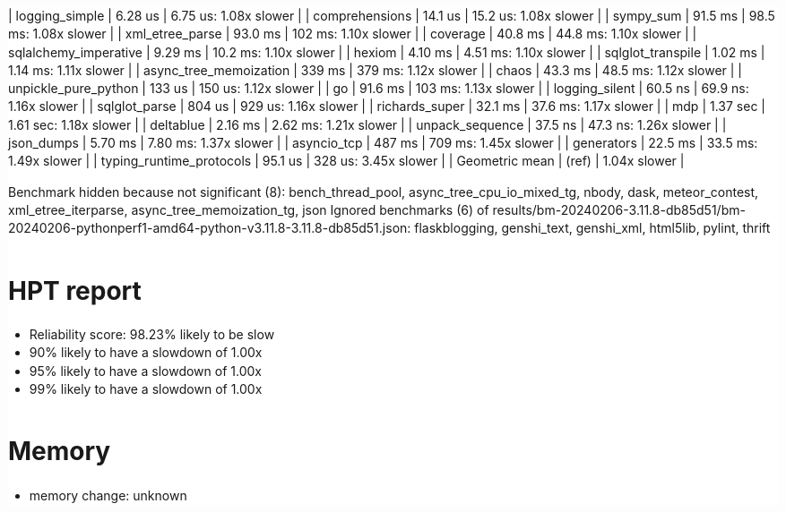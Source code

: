 | logging_simple           | 6.28 us                                                     | 6.75 us: 1.08x slower                                       |
| comprehensions           | 14.1 us                                                     | 15.2 us: 1.08x slower                                       |
| sympy_sum                | 91.5 ms                                                     | 98.5 ms: 1.08x slower                                       |
| xml_etree_parse          | 93.0 ms                                                     | 102 ms: 1.10x slower                                        |
| coverage                 | 40.8 ms                                                     | 44.8 ms: 1.10x slower                                       |
| sqlalchemy_imperative    | 9.29 ms                                                     | 10.2 ms: 1.10x slower                                       |
| hexiom                   | 4.10 ms                                                     | 4.51 ms: 1.10x slower                                       |
| sqlglot_transpile        | 1.02 ms                                                     | 1.14 ms: 1.11x slower                                       |
| async_tree_memoization   | 339 ms                                                      | 379 ms: 1.12x slower                                        |
| chaos                    | 43.3 ms                                                     | 48.5 ms: 1.12x slower                                       |
| unpickle_pure_python     | 133 us                                                      | 150 us: 1.12x slower                                        |
| go                       | 91.6 ms                                                     | 103 ms: 1.13x slower                                        |
| logging_silent           | 60.5 ns                                                     | 69.9 ns: 1.16x slower                                       |
| sqlglot_parse            | 804 us                                                      | 929 us: 1.16x slower                                        |
| richards_super           | 32.1 ms                                                     | 37.6 ms: 1.17x slower                                       |
| mdp                      | 1.37 sec                                                    | 1.61 sec: 1.18x slower                                      |
| deltablue                | 2.16 ms                                                     | 2.62 ms: 1.21x slower                                       |
| unpack_sequence          | 37.5 ns                                                     | 47.3 ns: 1.26x slower                                       |
| json_dumps               | 5.70 ms                                                     | 7.80 ms: 1.37x slower                                       |
| asyncio_tcp              | 487 ms                                                      | 709 ms: 1.45x slower                                        |
| generators               | 22.5 ms                                                     | 33.5 ms: 1.49x slower                                       |
| typing_runtime_protocols | 95.1 us                                                     | 328 us: 3.45x slower                                        |
| Geometric mean           | (ref)                                                       | 1.04x slower                                                |

Benchmark hidden because not significant (8): bench_thread_pool, async_tree_cpu_io_mixed_tg, nbody, dask, meteor_contest, xml_etree_iterparse, async_tree_memoization_tg, json
Ignored benchmarks (6) of results/bm-20240206-3.11.8-db85d51/bm-20240206-pythonperf1-amd64-python-v3.11.8-3.11.8-db85d51.json: flaskblogging, genshi_text, genshi_xml, html5lib, pylint, thrift


# HPT report

- Reliability score: 98.23% likely to be slow
- 90% likely to have a slowdown of 1.00x
- 95% likely to have a slowdown of 1.00x
- 99% likely to have a slowdown of 1.00x


# Memory

- memory change: unknown